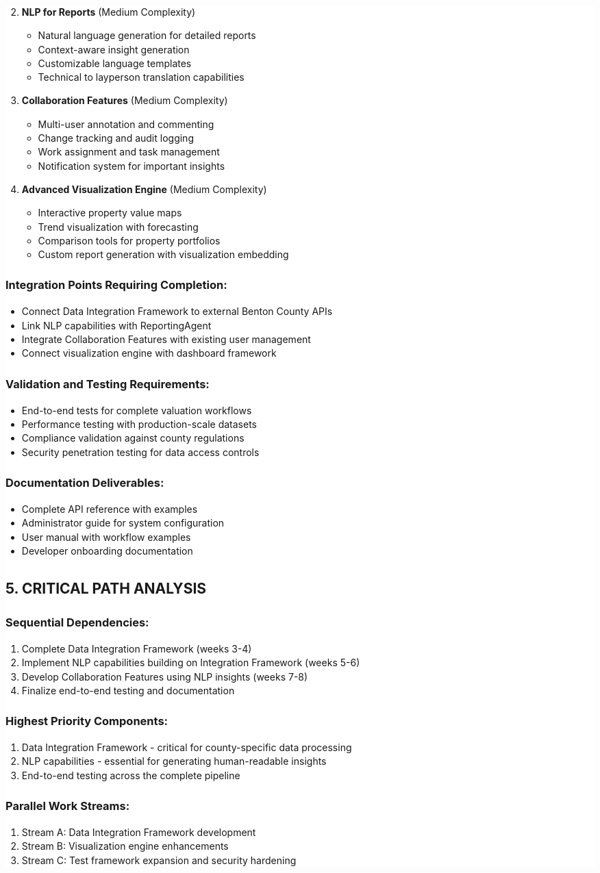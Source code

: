 2. **NLP for Reports** (Medium Complexity)
   - Natural language generation for detailed reports
   - Context-aware insight generation
   - Customizable language templates
   - Technical to layperson translation capabilities

3. **Collaboration Features** (Medium Complexity)
   - Multi-user annotation and commenting
   - Change tracking and audit logging
   - Work assignment and task management
   - Notification system for important insights

4. **Advanced Visualization Engine** (Medium Complexity)
   - Interactive property value maps
   - Trend visualization with forecasting
   - Comparison tools for property portfolios
   - Custom report generation with visualization embedding

### Integration Points Requiring Completion:
- Connect Data Integration Framework to external Benton County APIs
- Link NLP capabilities with ReportingAgent
- Integrate Collaboration Features with existing user management
- Connect visualization engine with dashboard framework

### Validation and Testing Requirements:
- End-to-end tests for complete valuation workflows
- Performance testing with production-scale datasets
- Compliance validation against county regulations
- Security penetration testing for data access controls

### Documentation Deliverables:
- Complete API reference with examples
- Administrator guide for system configuration
- User manual with workflow examples
- Developer onboarding documentation

## 5. CRITICAL PATH ANALYSIS

### Sequential Dependencies:
1. Complete Data Integration Framework (weeks 3-4)
2. Implement NLP capabilities building on Integration Framework (weeks 5-6)
3. Develop Collaboration Features using NLP insights (weeks 7-8)
4. Finalize end-to-end testing and documentation

### Highest Priority Components:
1. Data Integration Framework - critical for county-specific data processing
2. NLP capabilities - essential for generating human-readable insights
3. End-to-end testing across the complete pipeline

### Parallel Work Streams:
1. Stream A: Data Integration Framework development
2. Stream B: Visualization engine enhancements
3. Stream C: Test framework expansion and security hardening
